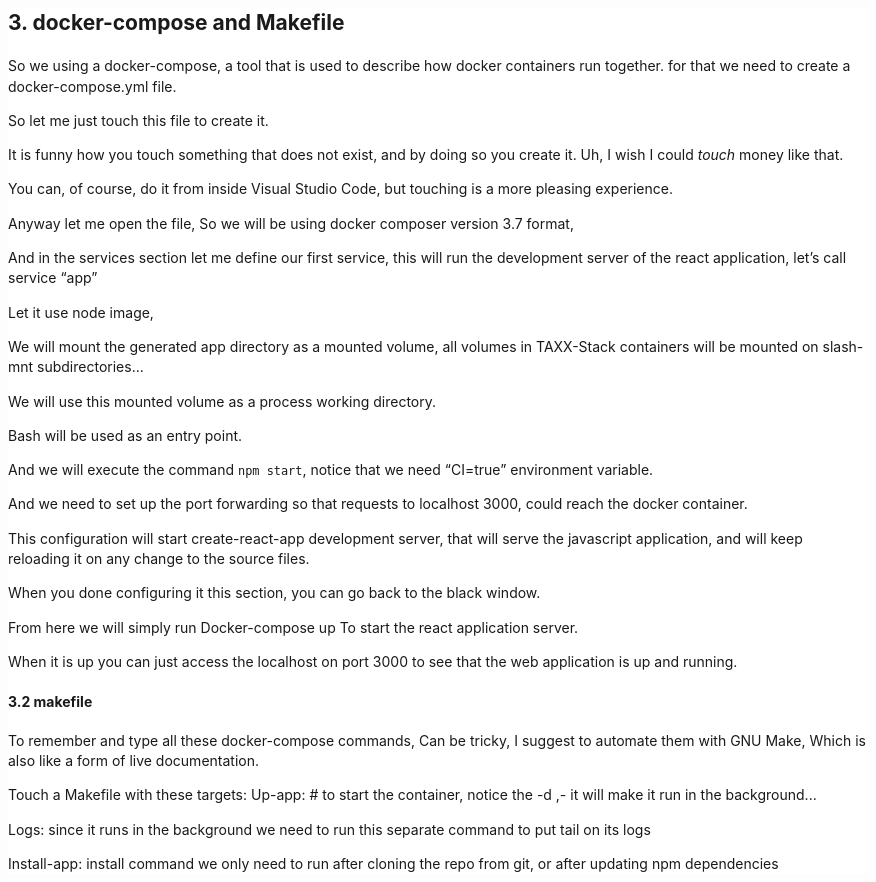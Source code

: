 ## 3. docker-compose and Makefile

So we using a docker-compose, a tool that is used to describe how docker containers run together.
for that we need to create a docker-compose.yml file.

So let me just touch this file to create it.

It is funny how you touch something that does not exist, and by doing so you create it.
Uh, I wish I could *touch* money like that.

You can, of course, do it from inside Visual Studio Code,
but touching is a more pleasing experience.

Anyway let me open the file,
So we will be using docker composer version 3.7 format,

And in the services section let me define our first service, this will run the development server of the react application, let’s call service “app”

Let it use node image,

We will mount the generated app directory as a mounted volume, all volumes in TAXX-Stack containers will be mounted on slash-mnt subdirectories...

We will use this mounted volume as a process working directory.

Bash will be used as an entry point.

And we will execute the command `npm start`, notice that we need “CI=true” environment variable.

And we need to set up the port forwarding so that requests to localhost 3000, could reach the 
docker container. 

This configuration will start create-react-app development server, that will serve the javascript application, and will keep reloading it on any change to the source files.

When you done configuring it this section, you can go back to the black window.

From here we will simply run 
Docker-compose up 
To start the react application server.


When it is up you can just access the localhost on port 3000 to see that the web application is up and running.
#### 3.2 makefile

To remember and type all these docker-compose commands,
Can be tricky, I suggest to automate them with GNU Make,
Which is also like a form of live documentation.

Touch a Makefile with these targets:
Up-app: # to start the container, notice the -d ,- it will make it run in the background...
 
Logs: since it runs in the background we need to run this separate command to put tail on its logs
 
Install-app: install command we only need to run after cloning the repo from git, or after updating npm dependencies
 